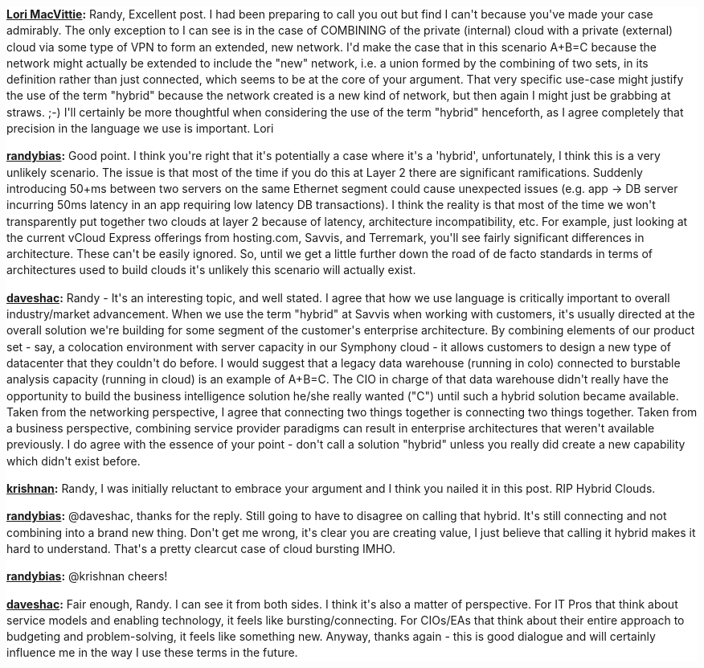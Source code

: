 **[Lori MacVittie](#2157 "2010-02-02 11:25:00"):** Randy, Excellent post. I had been preparing to call you out but find I can't because you've made your case admirably. The only exception to I can see is in the case of COMBINING of the private (internal) cloud with a private (external) cloud via some type of VPN to form an extended, new network. I'd make the case that in this scenario A+B=C because the network might actually be extended to include the "new" network, i.e. a union formed by the combining of two sets, in its definition rather than just connected, which seems to be at the core of your argument. That very specific use-case might justify the use of the term "hybrid" because the network created is a new kind of network, but then again I might just be grabbing at straws. ;-) I'll certainly be more thoughtful when considering the use of the term "hybrid" henceforth, as I agree completely that precision in the language we use is important. Lori

**[randybias](#2158 "2010-02-02 11:57:00"):** Good point. I think you're right that it's potentially a case where it's a 'hybrid', unfortunately, I think this is a very unlikely scenario. The issue is that most of the time if you do this at Layer 2 there are significant ramifications. Suddenly introducing 50+ms between two servers on the same Ethernet segment could cause unexpected issues (e.g. app -> DB server incurring 50ms latency in an app requiring low latency DB transactions). I think the reality is that most of the time we won't transparently put together two clouds at layer 2 because of latency, architecture incompatibility, etc. For example, just looking at the current vCloud Express offerings from hosting.com, Savvis, and Terremark, you'll see fairly significant differences in architecture. These can't be easily ignored. So, until we get a little further down the road of de facto standards in terms of architectures used to build clouds it's unlikely this scenario will actually exist.

**[daveshac](#2159 "2010-02-02 14:49:00"):** Randy - It's an interesting topic, and well stated. I agree that how we use language is critically important to overall industry/market advancement. When we use the term "hybrid" at Savvis when working with customers, it's usually directed at the overall solution we're building for some segment of the customer's enterprise architecture. By combining elements of our product set - say, a colocation environment with server capacity in our Symphony cloud - it allows customers to design a new type of datacenter that they couldn't do before. I would suggest that a legacy data warehouse (running in colo) connected to burstable analysis capacity (running in cloud) is an example of A+B=C. The CIO in charge of that data warehouse didn't really have the opportunity to build the business intelligence solution he/she really wanted ("C") until such a hybrid solution became available. Taken from the networking perspective, I agree that connecting two things together is connecting two things together. Taken from a business perspective, combining service provider paradigms can result in enterprise architectures that weren't available previously. I do agree with the essence of your point - don't call a solution "hybrid" unless you really did create a new capability which didn't exist before.

**[krishnan](#2160 "2010-02-03 00:21:00"):** Randy, I was initially reluctant to embrace your argument and I think you nailed it in this post. RIP Hybrid Clouds.

**[randybias](#2161 "2010-02-03 21:56:00"):** @daveshac, thanks for the reply. Still going to have to disagree on calling that hybrid. It's still connecting and not combining into a brand new thing. Don't get me wrong, it's clear you are creating value, I just believe that calling it hybrid makes it hard to understand. That's a pretty clearcut case of cloud bursting IMHO.

**[randybias](#2162 "2010-02-03 21:56:00"):** @krishnan cheers!

**[daveshac](#2163 "2010-02-04 07:28:00"):** Fair enough, Randy. I can see it from both sides. I think it's also a matter of perspective. For IT Pros that think about service models and enabling technology, it feels like bursting/connecting. For CIOs/EAs that think about their entire approach to budgeting and problem-solving, it feels like something new. Anyway, thanks again - this is good dialogue and will certainly influence me in the way I use these terms in the future.
